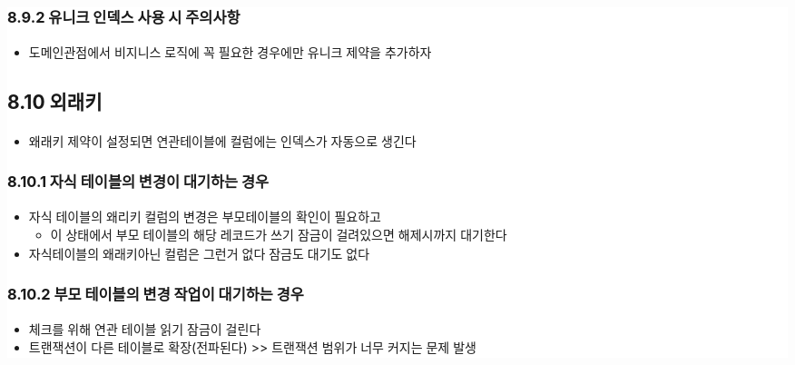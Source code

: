 ### 8.9.2 유니크 인덱스 사용 시 주의사항
- 도메인관점에서 비지니스 로직에 꼭 필요한 경우에만 유니크 제약을 추가하자

## 8.10 외래키
- 왜래키 제약이 설정되면 연관테이블에 컬럼에는 인덱스가 자동으로 생긴다

### 8.10.1 자식 테이블의 변경이 대기하는 경우
- 자식 테이블의 왜리키 컬럼의 변경은 부모테이블의 확인이 필요하고
  - 이 상태에서 부모 테이블의 해당 레코드가 쓰기 잠금이 걸려있으면 해제시까지 대기한다
- 자식테이블의 왜래키아닌 컬럼은 그런거 없다 잠금도 대기도 없다


### 8.10.2 부모 테이블의 변경 작업이 대기하는 경우
- 체크를 위해 연관 테이블 읽기 잠금이 걸린다
- 트랜잭션이 다른 테이블로 확장(전파된다) >> 트랜잭션 범위가 너무 커지는 문제 발생

